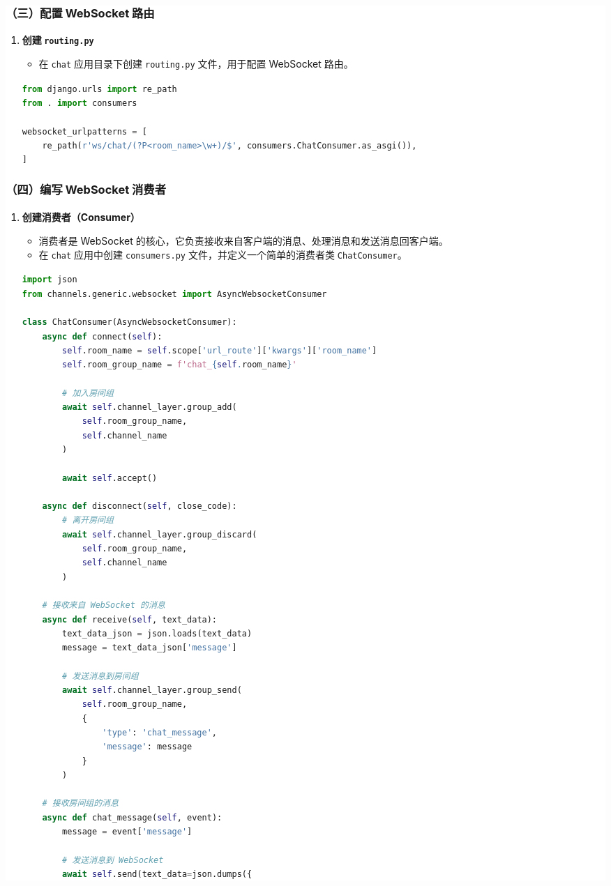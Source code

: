 ### （三）配置 WebSocket 路由

1. **创建 `routing.py`**

   - 在 `chat` 应用目录下创建 `routing.py` 文件，用于配置 WebSocket 路由。

   ```python
   from django.urls import re_path
   from . import consumers

   websocket_urlpatterns = [
       re_path(r'ws/chat/(?P<room_name>\w+)/$', consumers.ChatConsumer.as_asgi()),
   ]
   ```

### （四）编写 WebSocket 消费者

1. **创建消费者（Consumer）**

   - 消费者是 WebSocket 的核心，它负责接收来自客户端的消息、处理消息和发送消息回客户端。
   - 在 `chat` 应用中创建 `consumers.py` 文件，并定义一个简单的消费者类 `ChatConsumer`。

   ```python
   import json
   from channels.generic.websocket import AsyncWebsocketConsumer

   class ChatConsumer(AsyncWebsocketConsumer):
       async def connect(self):
           self.room_name = self.scope['url_route']['kwargs']['room_name']
           self.room_group_name = f'chat_{self.room_name}'

           # 加入房间组
           await self.channel_layer.group_add(
               self.room_group_name,
               self.channel_name
           )

           await self.accept()

       async def disconnect(self, close_code):
           # 离开房间组
           await self.channel_layer.group_discard(
               self.room_group_name,
               self.channel_name
           )

       # 接收来自 WebSocket 的消息
       async def receive(self, text_data):
           text_data_json = json.loads(text_data)
           message = text_data_json['message']

           # 发送消息到房间组
           await self.channel_layer.group_send(
               self.room_group_name,
               {
                   'type': 'chat_message',
                   'message': message
               }
           )

       # 接收房间组的消息
       async def chat_message(self, event):
           message = event['message']

           # 发送消息到 WebSocket
           await self.send(text_data=json.dumps({
   ```